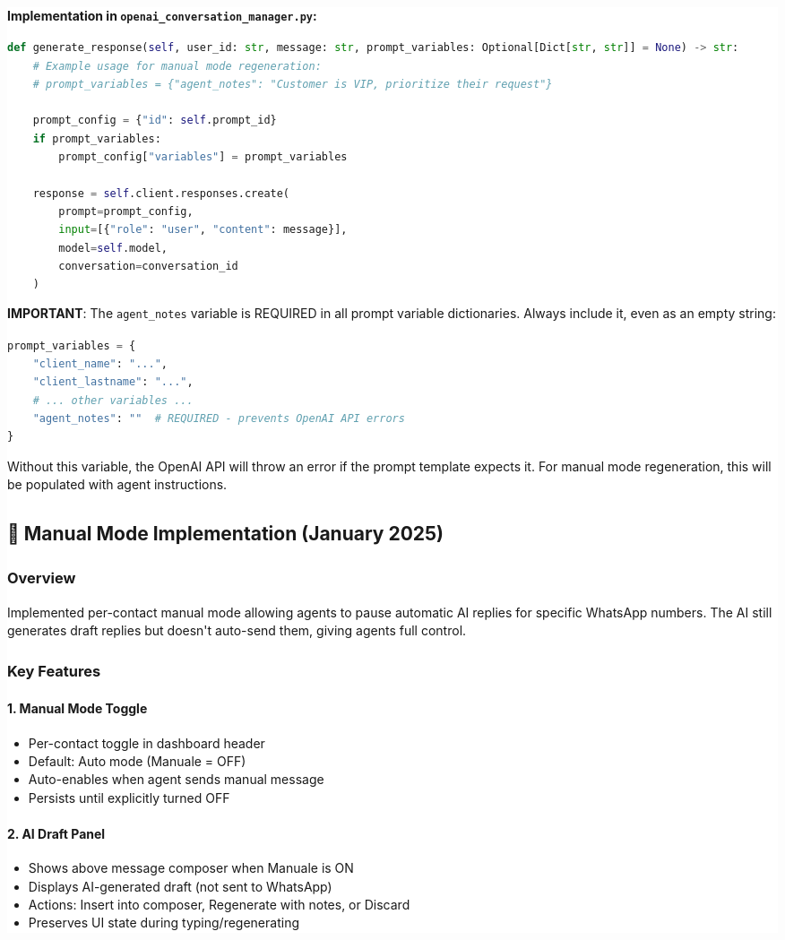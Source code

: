 **Implementation in `openai_conversation_manager.py`:**
```python
def generate_response(self, user_id: str, message: str, prompt_variables: Optional[Dict[str, str]] = None) -> str:
    # Example usage for manual mode regeneration:
    # prompt_variables = {"agent_notes": "Customer is VIP, prioritize their request"}
    
    prompt_config = {"id": self.prompt_id}
    if prompt_variables:
        prompt_config["variables"] = prompt_variables
    
    response = self.client.responses.create(
        prompt=prompt_config,
        input=[{"role": "user", "content": message}],
        model=self.model,
        conversation=conversation_id
    )
```

**IMPORTANT**: The `agent_notes` variable is REQUIRED in all prompt variable dictionaries. 
Always include it, even as an empty string:
```python
prompt_variables = {
    "client_name": "...",
    "client_lastname": "...",
    # ... other variables ...
    "agent_notes": ""  # REQUIRED - prevents OpenAI API errors
}
```

Without this variable, the OpenAI API will throw an error if the prompt template expects it.
For manual mode regeneration, this will be populated with agent instructions.

## 🎯 Manual Mode Implementation (January 2025)

### Overview
Implemented per-contact manual mode allowing agents to pause automatic AI replies for specific WhatsApp numbers. The AI still generates draft replies but doesn't auto-send them, giving agents full control.

### Key Features

#### 1. **Manual Mode Toggle**
- Per-contact toggle in dashboard header
- Default: Auto mode (Manuale = OFF) 
- Auto-enables when agent sends manual message
- Persists until explicitly turned OFF

#### 2. **AI Draft Panel**
- Shows above message composer when Manuale is ON
- Displays AI-generated draft (not sent to WhatsApp)
- Actions: Insert into composer, Regenerate with notes, or Discard
- Preserves UI state during typing/regenerating
